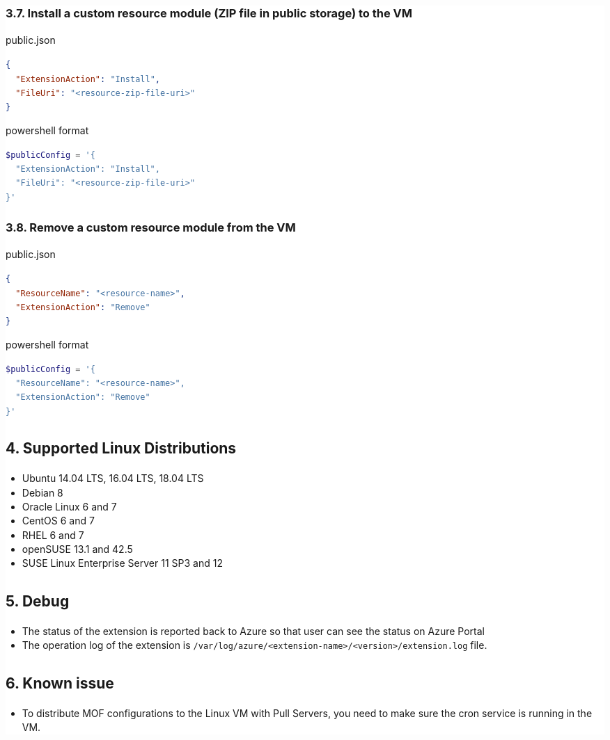 ### 3.7. Install a custom resource module (ZIP file in public storage) to the VM
public.json
```json
{
  "ExtensionAction": "Install",
  "FileUri": "<resource-zip-file-uri>"
}
```
powershell format
```powershell
$publicConfig = '{
  "ExtensionAction": "Install",
  "FileUri": "<resource-zip-file-uri>"
}'
```

### 3.8. Remove a custom resource module from the VM
public.json
```json
{
  "ResourceName": "<resource-name>",
  "ExtensionAction": "Remove"
}
```
powershell format
```powershell
$publicConfig = '{
  "ResourceName": "<resource-name>",
  "ExtensionAction": "Remove"
}'
```

## 4. Supported Linux Distributions
- Ubuntu 14.04 LTS, 16.04 LTS, 18.04 LTS
- Debian 8
- Oracle Linux 6 and 7
- CentOS 6 and 7
- RHEL 6 and 7
- openSUSE 13.1 and 42.5
- SUSE Linux Enterprise Server 11 SP3 and 12

## 5. Debug
* The status of the extension is reported back to Azure so that user can see the status on Azure Portal
* The operation log of the extension is `/var/log/azure/<extension-name>/<version>/extension.log` file.

## 6. Known issue
* To distribute MOF configurations to the Linux VM with Pull Servers, you need to make sure the cron service is running in the VM.
